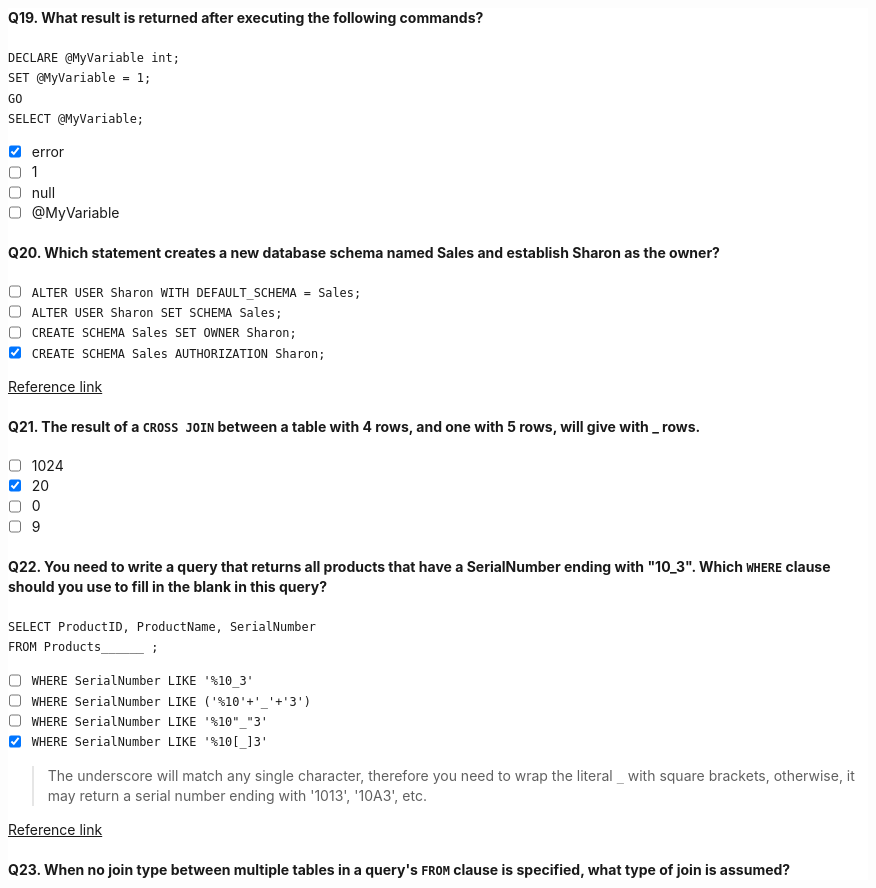 #### Q19. What result is returned after executing the following commands?

```tsql
DECLARE @MyVariable int;
SET @MyVariable = 1;
GO
SELECT @MyVariable;
```

- [x] error
- [ ] 1
- [ ] null
- [ ] @MyVariable

#### Q20. Which statement creates a new database schema named Sales and establish Sharon as the owner?

- [ ] `ALTER USER Sharon WITH DEFAULT_SCHEMA = Sales;`
- [ ] `ALTER USER Sharon SET SCHEMA Sales;`
- [ ] `CREATE SCHEMA Sales SET OWNER Sharon;`
- [x] `CREATE SCHEMA Sales AUTHORIZATION Sharon;`

[Reference link](https://docs.microsoft.com/en-us/sql/t-sql/statements/create-schema-transact-sql?view=sql-server-ver15)

#### Q21. The result of a `CROSS JOIN` between a table with 4 rows, and one with 5 rows, will give with \_ rows.

- [ ] 1024
- [x] 20
- [ ] 0
- [ ] 9

#### Q22. You need to write a query that returns all products that have a SerialNumber ending with "10_3". Which `WHERE` clause should you use to fill in the blank in this query?

```tsql
SELECT ProductID, ProductName, SerialNumber
FROM Products______ ;
```

- [ ] `WHERE SerialNumber LIKE '%10_3'`
- [ ] `WHERE SerialNumber LIKE ('%10'+'_'+'3')`
- [ ] `WHERE SerialNumber LIKE '%10"_"3'`
- [x] `WHERE SerialNumber LIKE '%10[_]3'`

> The underscore will match any single character, therefore you need to wrap the literal `_` with square brackets, otherwise, it may return a serial number ending with '1013', '10A3', etc.

[Reference link](https://learn.microsoft.com/en-us/sql/t-sql/language-elements/like-transact-sql?view=sql-server-ver15#using-wildcard-characters-as-literals)

#### Q23. When no join type between multiple tables in a query's `FROM` clause is specified, what type of join is assumed?
